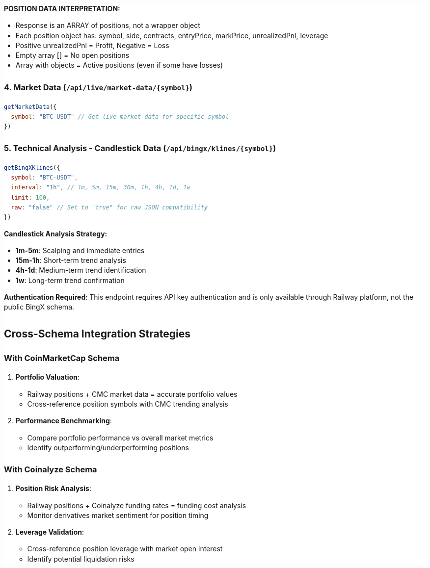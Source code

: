 **POSITION DATA INTERPRETATION:**
- Response is an ARRAY of positions, not a wrapper object
- Each position object has: symbol, side, contracts, entryPrice, markPrice, unrealizedPnl, leverage
- Positive unrealizedPnl = Profit, Negative = Loss
- Empty array [] = No open positions
- Array with objects = Active positions (even if some have losses)

### 4. Market Data (`/api/live/market-data/{symbol}`)
```javascript
getMarketData({
  symbol: "BTC-USDT" // Get live market data for specific symbol
})
```

### 5. Technical Analysis - Candlestick Data (`/api/bingx/klines/{symbol}`)
```javascript
getBingXKlines({
  symbol: "BTC-USDT",
  interval: "1h", // 1m, 5m, 15m, 30m, 1h, 4h, 1d, 1w
  limit: 100,
  raw: "false" // Set to "true" for raw JSON compatibility
})
```

**Candlestick Analysis Strategy:**
- **1m-5m**: Scalping and immediate entries
- **15m-1h**: Short-term trend analysis  
- **4h-1d**: Medium-term trend identification
- **1w**: Long-term trend confirmation

**Authentication Required**: This endpoint requires API key authentication and is only available through Railway platform, not the public BingX schema.

## Cross-Schema Integration Strategies

### With CoinMarketCap Schema
1. **Portfolio Valuation**:
   - Railway positions + CMC market data = accurate portfolio values
   - Cross-reference position symbols with CMC trending analysis

2. **Performance Benchmarking**:
   - Compare portfolio performance vs overall market metrics
   - Identify outperforming/underperforming positions

### With Coinalyze Schema
1. **Position Risk Analysis**:
   - Railway positions + Coinalyze funding rates = funding cost analysis
   - Monitor derivatives market sentiment for position timing

2. **Leverage Validation**:
   - Cross-reference position leverage with market open interest
   - Identify potential liquidation risks
